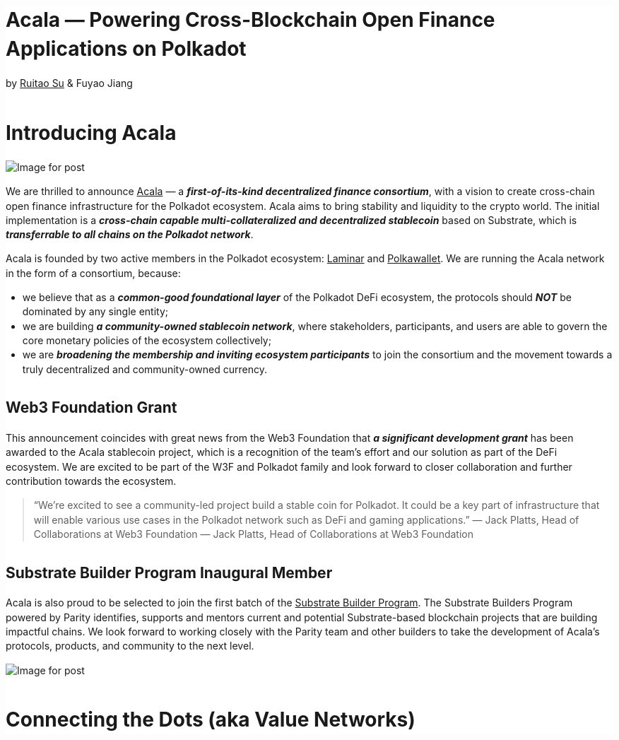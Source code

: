 # Acala — Powering Cross-Blockchain Open Finance Applications on Polkadot

by [Ruitao Su](https://medium.com/u/16c79136e2c8?source=post_page-----abb6075a6edf--------------------------------) & Fuyao Jiang

# Introducing Acala

![Image for post](https://miro.medium.com/max/1318/0*XOIAcGroNfplJBzG)

We are thrilled to announce [Acala](https://acala.network/) — a **_first-of-its-kind decentralized finance consortium_**, with a vision to create cross-chain open finance infrastructure for the Polkadot ecosystem. Acala aims to bring stability and liquidity to the crypto world. The initial implementation is a **_cross-chain capable multi-collateralized and decentralized stablecoin_** based on Substrate, which is **_transferrable to all chains on the Polkadot network_**.

Acala is founded by two active members in the Polkadot ecosystem: [Laminar](https://laminar.one/) and [Polkawallet](https://polkawallet.io/). We are running the Acala network in the form of a consortium, because:

- we believe that as a **_common-good foundational layer_** of the Polkadot DeFi ecosystem, the protocols should **_NOT_** be dominated by any single entity;
- we are building **_a community-owned stablecoin network_**, where stakeholders, participants, and users are able to govern the core monetary policies of the ecosystem collectively;
- we are **_broadening the membership and inviting ecosystem participants_** to join the consortium and the movement towards a truly decentralized and community-owned currency.

## Web3 Foundation Grant

This announcement coincides with great news from the Web3 Foundation that **_a significant development grant_** has been awarded to the Acala stablecoin project, which is a recognition of the team’s effort and our solution as part of the DeFi ecosystem. We are excited to be part of the W3F and Polkadot family and look forward to closer collaboration and further contribution towards the ecosystem.

> “We’re excited to see a community-led project build a stable coin for Polkadot. It could be a key part of infrastructure that will enable various use cases in the Polkadot network such as DeFi and gaming applications.” — Jack Platts, Head of Collaborations at Web3 Foundation — Jack Platts, Head of Collaborations at Web3 Foundation

## Substrate Builder Program Inaugural Member

Acala is also proud to be selected to join the first batch of the [Substrate Builder Program](http://builders.parity.io/). The Substrate Builders Program powered by Parity identifies, supports and mentors current and potential Substrate-based blockchain projects that are building impactful chains. We look forward to working closely with the Parity team and other builders to take the development of Acala’s protocols, products, and community to the next level.

![Image for post](https://miro.medium.com/max/2800/0*jtrfXlllLsc1QIgG)

# Connecting the Dots (aka Value Networks)
